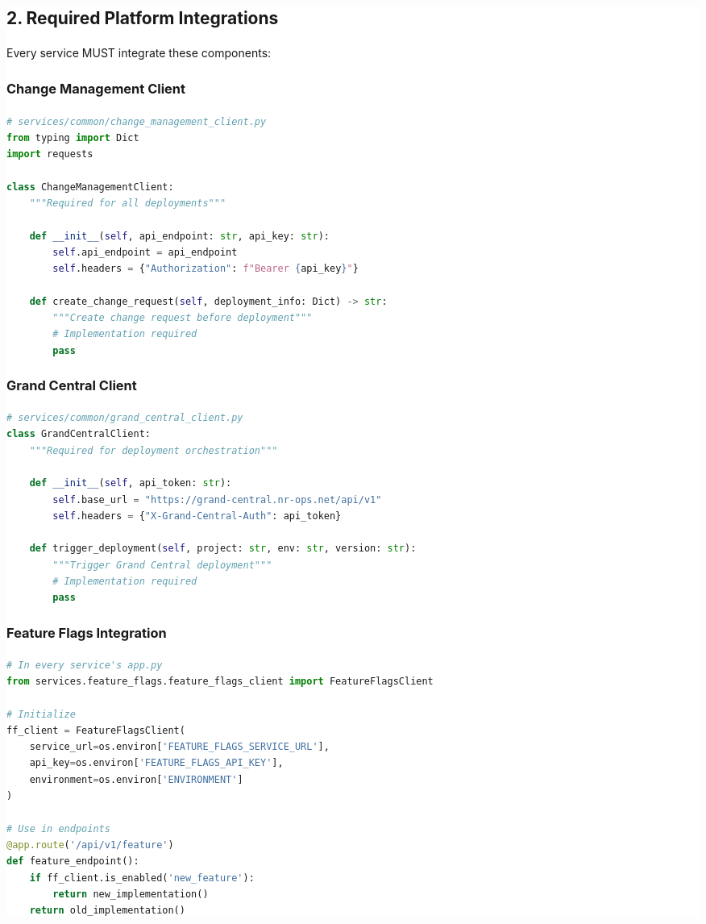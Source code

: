 ## 2. Required Platform Integrations

Every service MUST integrate these components:

### Change Management Client

```python
# services/common/change_management_client.py
from typing import Dict
import requests

class ChangeManagementClient:
    """Required for all deployments"""
    
    def __init__(self, api_endpoint: str, api_key: str):
        self.api_endpoint = api_endpoint
        self.headers = {"Authorization": f"Bearer {api_key}"}
    
    def create_change_request(self, deployment_info: Dict) -> str:
        """Create change request before deployment"""
        # Implementation required
        pass
```

### Grand Central Client

```python
# services/common/grand_central_client.py
class GrandCentralClient:
    """Required for deployment orchestration"""
    
    def __init__(self, api_token: str):
        self.base_url = "https://grand-central.nr-ops.net/api/v1"
        self.headers = {"X-Grand-Central-Auth": api_token}
    
    def trigger_deployment(self, project: str, env: str, version: str):
        """Trigger Grand Central deployment"""
        # Implementation required
        pass
```

### Feature Flags Integration

```python
# In every service's app.py
from services.feature_flags.feature_flags_client import FeatureFlagsClient

# Initialize
ff_client = FeatureFlagsClient(
    service_url=os.environ['FEATURE_FLAGS_SERVICE_URL'],
    api_key=os.environ['FEATURE_FLAGS_API_KEY'],
    environment=os.environ['ENVIRONMENT']
)

# Use in endpoints
@app.route('/api/v1/feature')
def feature_endpoint():
    if ff_client.is_enabled('new_feature'):
        return new_implementation()
    return old_implementation()
```
